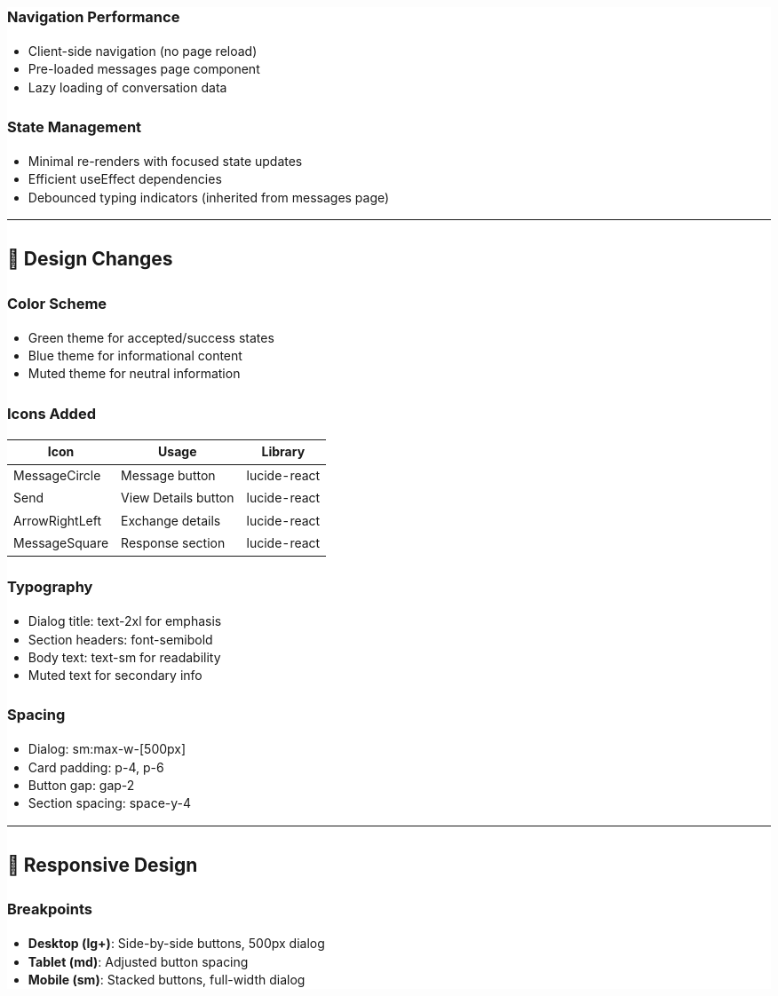 ### **Navigation Performance**
- Client-side navigation (no page reload)
- Pre-loaded messages page component
- Lazy loading of conversation data

### **State Management**
- Minimal re-renders with focused state updates
- Efficient useEffect dependencies
- Debounced typing indicators (inherited from messages page)

---

## 🎨 Design Changes

### **Color Scheme**
- Green theme for accepted/success states
- Blue theme for informational content
- Muted theme for neutral information

### **Icons Added**
| Icon | Usage | Library |
|------|-------|---------|
| MessageCircle | Message button | lucide-react |
| Send | View Details button | lucide-react |
| ArrowRightLeft | Exchange details | lucide-react |
| MessageSquare | Response section | lucide-react |

### **Typography**
- Dialog title: text-2xl for emphasis
- Section headers: font-semibold
- Body text: text-sm for readability
- Muted text for secondary info

### **Spacing**
- Dialog: sm:max-w-[500px]
- Card padding: p-4, p-6
- Button gap: gap-2
- Section spacing: space-y-4

---

## 📱 Responsive Design

### **Breakpoints**
- **Desktop (lg+)**: Side-by-side buttons, 500px dialog
- **Tablet (md)**: Adjusted button spacing
- **Mobile (sm)**: Stacked buttons, full-width dialog
